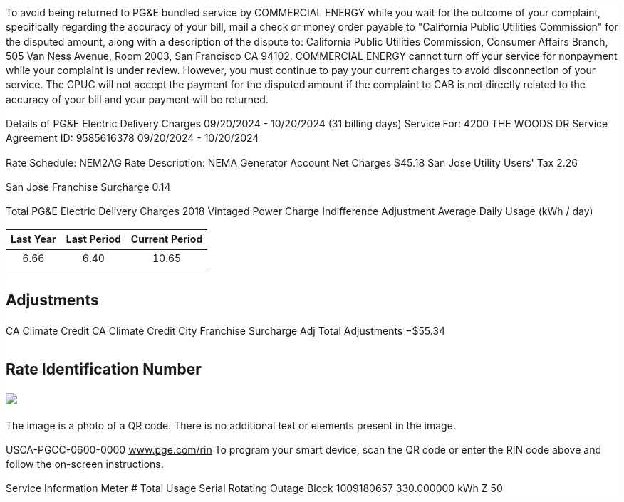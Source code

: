 To avoid being returned to PG&E bundled service by COMMERCIAL ENERGY while you wait for the outcome of your complaint, specifically regarding the accuracy of your bill, mail a check or money order payable to "California Public Utilities Commission" for the disputed amount, along with a description of the dispute to: California Public Utilities Commission, Consumer Affairs Branch, 505 Van Ness Avenue, Room 2003, San Francisco CA 94102. COMMERCIAL ENERGY cannot turn off your service for nonpayment while your complaint is under review. However, you must continue to pay your current charges to avoid disconnection of your service. The CPUC will not accept the payment for the disputed amount if the complaint to CAB is not directly related to the accuracy of your bill and your payment will be returned.

Details of PG\&E Electric Delivery Charges
09/20/2024 - 10/20/2024 (31 billing days)
Service For: 4200 THE WOODS DR
Service Agreement ID: 9585616378
09/20/2024 - 10/20/2024

Rate Schedule: NEM2AG
Rate Description: NEMA Generator Account
Net Charges
$\$ 45.18$
San Jose Utility Users' Tax
2.26

San Jose Franchise Surcharge
0.14

Total PG\&E Electric Delivery Charges
2018 Vintaged Power Charge Indifference Adjustment
Average Daily Usage (kWh / day)

| Last Year | Last Period | Current Period |
| :--: | :--: | :--: |
| 6.66 | 6.40 | 10.65 |

## Adjustments

CA Climate Credit
CA Climate Credit City Franchise Surcharge Adj
Total Adjustments
$-\$ 55.34$

## Rate Identification Number

![](images/img-5.jpeg)

The image is a photo of a QR code. There is no additional text or elements present in the image.

USCA-PGCC-0600-0000
www.pge.com/rin
To program your smart device, scan the QR code or enter the RIN code above and follow the on-screen instructions.

Service Information
Meter \#
Total Usage
Serial
Rotating Outage Block
1009180657
330.000000 kWh
Z
50

